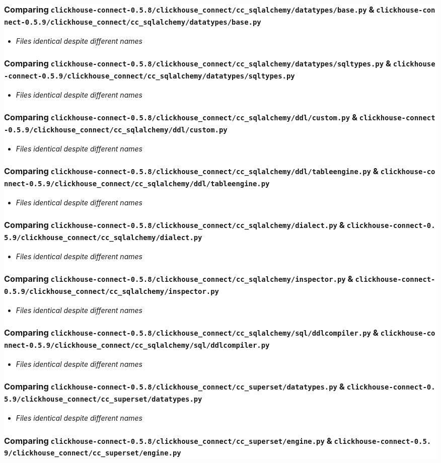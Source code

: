 ### Comparing `clickhouse-connect-0.5.8/clickhouse_connect/cc_sqlalchemy/datatypes/base.py` & `clickhouse-connect-0.5.9/clickhouse_connect/cc_sqlalchemy/datatypes/base.py`

 * *Files identical despite different names*

### Comparing `clickhouse-connect-0.5.8/clickhouse_connect/cc_sqlalchemy/datatypes/sqltypes.py` & `clickhouse-connect-0.5.9/clickhouse_connect/cc_sqlalchemy/datatypes/sqltypes.py`

 * *Files identical despite different names*

### Comparing `clickhouse-connect-0.5.8/clickhouse_connect/cc_sqlalchemy/ddl/custom.py` & `clickhouse-connect-0.5.9/clickhouse_connect/cc_sqlalchemy/ddl/custom.py`

 * *Files identical despite different names*

### Comparing `clickhouse-connect-0.5.8/clickhouse_connect/cc_sqlalchemy/ddl/tableengine.py` & `clickhouse-connect-0.5.9/clickhouse_connect/cc_sqlalchemy/ddl/tableengine.py`

 * *Files identical despite different names*

### Comparing `clickhouse-connect-0.5.8/clickhouse_connect/cc_sqlalchemy/dialect.py` & `clickhouse-connect-0.5.9/clickhouse_connect/cc_sqlalchemy/dialect.py`

 * *Files identical despite different names*

### Comparing `clickhouse-connect-0.5.8/clickhouse_connect/cc_sqlalchemy/inspector.py` & `clickhouse-connect-0.5.9/clickhouse_connect/cc_sqlalchemy/inspector.py`

 * *Files identical despite different names*

### Comparing `clickhouse-connect-0.5.8/clickhouse_connect/cc_sqlalchemy/sql/ddlcompiler.py` & `clickhouse-connect-0.5.9/clickhouse_connect/cc_sqlalchemy/sql/ddlcompiler.py`

 * *Files identical despite different names*

### Comparing `clickhouse-connect-0.5.8/clickhouse_connect/cc_superset/datatypes.py` & `clickhouse-connect-0.5.9/clickhouse_connect/cc_superset/datatypes.py`

 * *Files identical despite different names*

### Comparing `clickhouse-connect-0.5.8/clickhouse_connect/cc_superset/engine.py` & `clickhouse-connect-0.5.9/clickhouse_connect/cc_superset/engine.py`
